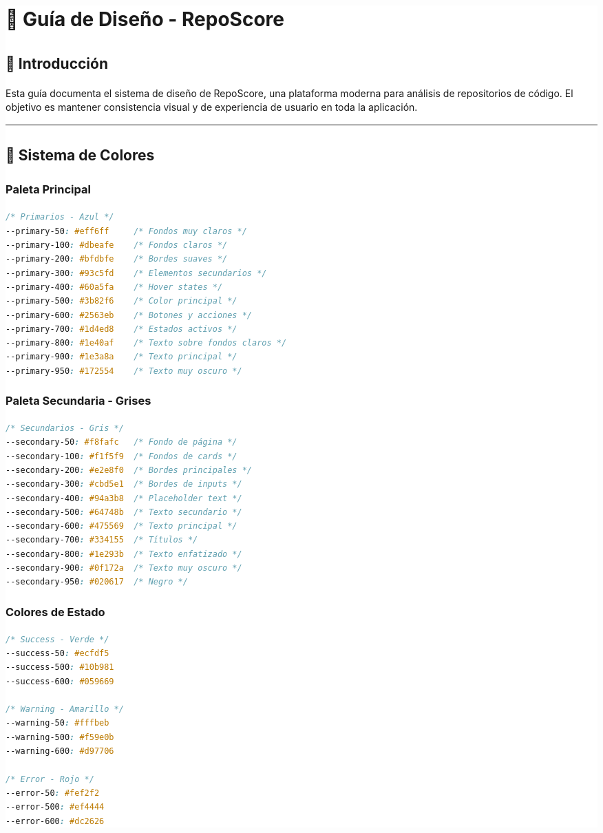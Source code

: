 # 🎨 Guía de Diseño - RepoScore

## 🎯 Introducción

Esta guía documenta el sistema de diseño de RepoScore, una plataforma moderna para análisis de repositorios de código. El objetivo es mantener consistencia visual y de experiencia de usuario en toda la aplicación.

---

## 🎨 Sistema de Colores

### Paleta Principal

```css
/* Primarios - Azul */
--primary-50: #eff6ff     /* Fondos muy claros */
--primary-100: #dbeafe    /* Fondos claros */
--primary-200: #bfdbfe    /* Bordes suaves */
--primary-300: #93c5fd    /* Elementos secundarios */
--primary-400: #60a5fa    /* Hover states */
--primary-500: #3b82f6    /* Color principal */
--primary-600: #2563eb    /* Botones y acciones */
--primary-700: #1d4ed8    /* Estados activos */
--primary-800: #1e40af    /* Texto sobre fondos claros */
--primary-900: #1e3a8a    /* Texto principal */
--primary-950: #172554    /* Texto muy oscuro */
```

### Paleta Secundaria - Grises

```css
/* Secundarios - Gris */
--secondary-50: #f8fafc   /* Fondo de página */
--secondary-100: #f1f5f9  /* Fondos de cards */
--secondary-200: #e2e8f0  /* Bordes principales */
--secondary-300: #cbd5e1  /* Bordes de inputs */
--secondary-400: #94a3b8  /* Placeholder text */
--secondary-500: #64748b  /* Texto secundario */
--secondary-600: #475569  /* Texto principal */
--secondary-700: #334155  /* Títulos */
--secondary-800: #1e293b  /* Texto enfatizado */
--secondary-900: #0f172a  /* Texto muy oscuro */
--secondary-950: #020617  /* Negro */
```

### Colores de Estado

```css
/* Success - Verde */
--success-50: #ecfdf5
--success-500: #10b981
--success-600: #059669

/* Warning - Amarillo */
--warning-50: #fffbeb
--warning-500: #f59e0b
--warning-600: #d97706

/* Error - Rojo */
--error-50: #fef2f2
--error-500: #ef4444
--error-600: #dc2626
```